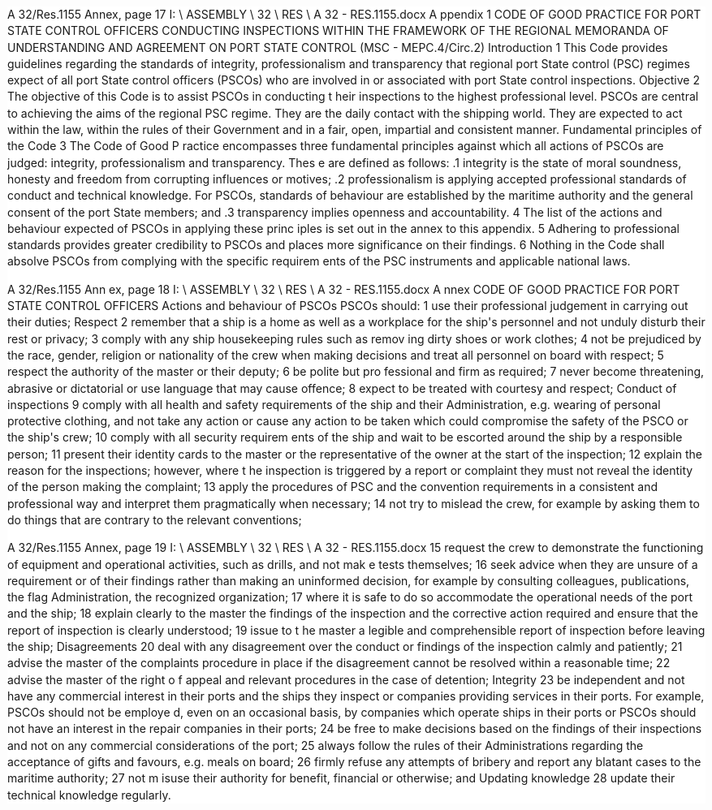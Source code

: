 A 32/Res.1155 Annex, page 17 I: \ ASSEMBLY \ 32 \ RES \ A 32 - RES.1155.docx A ppendix 1 CODE OF GOOD PRACTICE FOR PORT STATE CONTROL OFFICERS CONDUCTING INSPECTIONS WITHIN THE FRAMEWORK OF THE REGIONAL MEMORANDA OF UNDERSTANDING AND AGREEMENT ON PORT STATE CONTROL (MSC - MEPC.4/Circ.2) Introduction 1 This Code provides guidelines regarding the standards of integrity, professionalism and transparency that regional port State control (PSC) regimes expect of all port State control officers (PSCOs) who are involved in or associated with port State control inspections. Objective 2 The objective of this Code is to assist PSCOs in conducting t heir inspections to the highest professional level. PSCOs are central to achieving the aims of the regional PSC regime. They are the daily contact with the shipping world. They are expected to act within the law, within the rules of their Government and in a fair, open, impartial and consistent manner. Fundamental principles of the Code 3 The Code of Good P ractice encompasses three fundamental principles against which all actions of PSCOs are judged: integrity, professionalism and transparency. Thes e are defined as follows: .1 integrity is the state of moral soundness, honesty and freedom from corrupting influences or motives; .2 professionalism is applying accepted professional standards of conduct and technical knowledge. For PSCOs, standards of behaviour are established by the maritime authority and the general consent of the port State members; and .3 transparency implies openness and accountability. 4 The list of the actions and behaviour expected of PSCOs in applying these princ iples is set out in the annex to this appendix. 5 Adhering to professional standards provides greater credibility to PSCOs and places more significance on their findings. 6 Nothing in the Code shall absolve PSCOs from complying with the specific requirem ents of the PSC instruments and applicable national laws.

A 32/Res.1155 Ann ex, page 18 I: \ ASSEMBLY \ 32 \ RES \ A 32 - RES.1155.docx A nnex CODE OF GOOD PRACTICE FOR PORT STATE CONTROL OFFICERS Actions and behaviour of PSCOs PSCOs should: 1 use their professional judgement in carrying out their duties; Respect 2 remember that a ship is a home as well as a workplace for the ship's personnel and not unduly disturb their rest or privacy; 3 comply with any ship housekeeping rules such as remov ing dirty shoes or work clothes; 4 not be prejudiced by the race, gender, religion or nationality of the crew when making decisions and treat all personnel on board with respect; 5 respect the authority of the master or their deputy; 6 be polite but pro fessional and firm as required; 7 never become threatening, abrasive or dictatorial or use language that may cause offence; 8 expect to be treated with courtesy and respect; Conduct of inspections 9 comply with all health and safety requirements of the ship and their Administration, e.g. wearing of personal protective clothing, and not take any action or cause any action to be taken which could compromise the safety of the PSCO or the ship's crew; 10 comply with all security requirem ents of the ship and wait to be escorted around the ship by a responsible person; 11 present their identity cards to the master or the representative of the owner at the start of the inspection; 12 explain the reason for the inspections; however, where t he inspection is triggered by a report or complaint they must not reveal the identity of the person making the complaint; 13 apply the procedures of PSC and the convention requirements in a consistent and professional way and interpret them pragmatically when necessary; 14 not try to mislead the crew, for example by asking them to do things that are contrary to the relevant conventions;

A 32/Res.1155 Annex, page 19 I: \ ASSEMBLY \ 32 \ RES \ A 32 - RES.1155.docx 15 request the crew to demonstrate the functioning of equipment and operational activities, such as drills, and not mak e tests themselves; 16 seek advice when they are unsure of a requirement or of their findings rather than making an uninformed decision, for example by consulting colleagues, publications, the flag Administration, the recognized organization; 17 where it is safe to do so accommodate the operational needs of the port and the ship; 18 explain clearly to the master the findings of the inspection and the corrective action required and ensure that the report of inspection is clearly understood; 19 issue to t he master a legible and comprehensible report of inspection before leaving the ship; Disagreements 20 deal with any disagreement over the conduct or findings of the inspection calmly and patiently; 21 advise the master of the complaints procedure in place if the disagreement cannot be resolved within a reasonable time; 22 advise the master of the right o f appeal and relevant procedures in the case of detention; Integrity 23 be independent and not have any commercial interest in their ports and the ships they inspect or companies providing services in their ports. For example, PSCOs should not be employe d, even on an occasional basis, by companies which operate ships in their ports or PSCOs should not have an interest in the repair companies in their ports; 24 be free to make decisions based on the findings of their inspections and not on any commercial considerations of the port; 25 always follow the rules of their Administrations regarding the acceptance of gifts and favours, e.g. meals on board; 26 firmly refuse any attempts of bribery and report any blatant cases to the maritime authority; 27 not m isuse their authority for benefit, financial or otherwise; and Updating knowledge 28 update their technical knowledge regularly.
